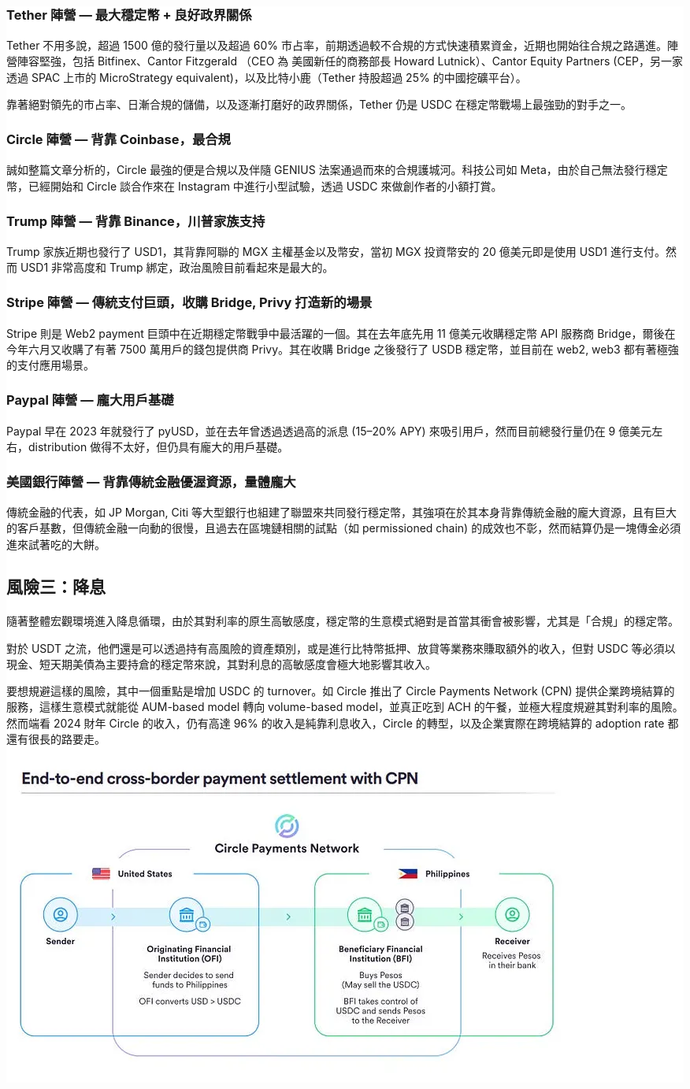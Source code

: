### Tether 陣營 — 最大穩定幣 + 良好政界關係
Tether 不用多說，超過 1500 億的發行量以及超過 60% 市占率，前期透過較不合規的方式快速積累資金，近期也開始往合規之路邁進。陣營陣容堅強，包括 Bitfinex、Cantor Fitzgerald （CEO 為 美國新任的商務部長 Howard Lutnick）、Cantor Equity Partners (CEP，另一家透過 SPAC 上市的 MicroStrategy equivalent)，以及比特小鹿（Tether 持股超過 25% 的中國挖礦平台）。

靠著絕對領先的市占率、日漸合規的儲備，以及逐漸打磨好的政界關係，Tether 仍是 USDC 在穩定幣戰場上最強勁的對手之一。

### Circle 陣營 — 背靠 Coinbase，最合規
誠如整篇文章分析的，Circle 最強的便是合規以及伴隨 GENIUS 法案通過而來的合規護城河。科技公司如 Meta，由於自己無法發行穩定幣，已經開始和 Circle 談合作來在 Instagram 中進行小型試驗，透過 USDC 來做創作者的小額打賞。

### Trump 陣營 — 背靠 Binance，川普家族支持
Trump 家族近期也發行了 USD1，其背靠阿聯的 MGX 主權基金以及幣安，當初 MGX 投資幣安的 20 億美元即是使用 USD1 進行支付。然而 USD1 非常高度和 Trump 綁定，政治風險目前看起來是最大的。

### Stripe 陣營 — 傳統支付巨頭，收購 Bridge, Privy 打造新的場景
Stripe 則是 Web2 payment 巨頭中在近期穩定幣戰爭中最活躍的一個。其在去年底先用 11 億美元收購穩定幣 API 服務商 Bridge，爾後在今年六月又收購了有著 7500 萬用戶的錢包提供商 Privy。其在收購 Bridge 之後發行了 USDB 穩定幣，並目前在 web2, web3 都有著極強的支付應用場景。

### Paypal 陣營 — 龐大用戶基礎
Paypal 早在 2023 年就發行了 pyUSD，並在去年曾透過透過高的派息 (15–20% APY) 來吸引用戶，然而目前總發行量仍在 9 億美元左右，distribution 做得不太好，但仍具有龐大的用戶基礎。

### 美國銀行陣營 — 背靠傳統金融優渥資源，量體龐大
傳統金融的代表，如 JP Morgan, Citi 等大型銀行也組建了聯盟來共同發行穩定幣，其強項在於其本身背靠傳統金融的龐大資源，且有巨大的客戶基數，但傳統金融一向動的很慢，且過去在區塊鏈相關的試點（如 permissioned chain) 的成效也不彰，然而結算仍是一塊傳金必須進來試著吃的大餅。

## 風險三：降息
隨著整體宏觀環境進入降息循環，由於其對利率的原生高敏感度，穩定幣的生意模式絕對是首當其衝會被影響，尤其是「合規」的穩定幣。

對於 USDT 之流，他們還是可以透過持有高風險的資產類別，或是進行比特幣抵押、放貸等業務來賺取額外的收入，但對 USDC 等必須以現金、短天期美債為主要持倉的穩定幣來說，其對利息的高敏感度會極大地影響其收入。

要想規避這樣的風險，其中一個重點是增加 USDC 的 turnover。如 Circle 推出了 Circle Payments Network (CPN) 提供企業跨境結算的服務，這樣生意模式就能從 AUM-based model 轉向 volume-based model，並真正吃到 ACH 的午餐，並極大程度規避其對利率的風險。然而端看 2024 財年 Circle 的收入，仍有高達 96% 的收入是純靠利息收入，Circle 的轉型，以及企業實際在跨境結算的 adoption rate 都還有很長的路要走。

![](circle_11.webp)
